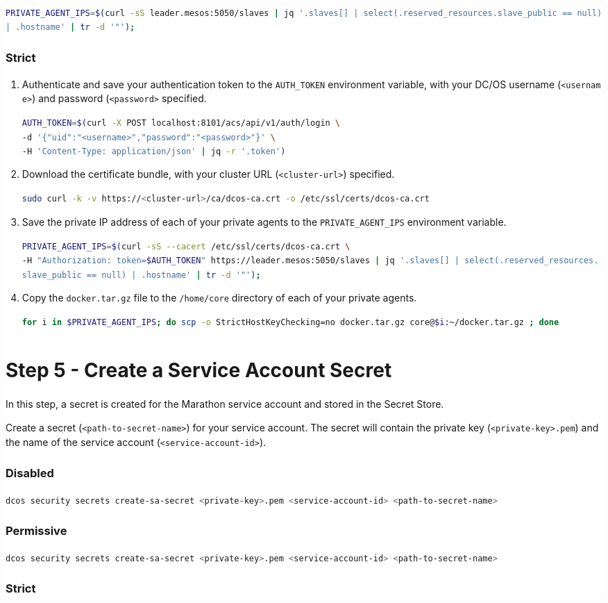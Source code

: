    ```bash
   PRIVATE_AGENT_IPS=$(curl -sS leader.mesos:5050/slaves | jq '.slaves[] | select(.reserved_resources.slave_public == null) | .hostname' | tr -d '"');
   ```

   ### Strict

   1.  Authenticate and save your authentication token to the `AUTH_TOKEN` environment variable, with your DC/OS username (`<username>`) and password (`<password>` specified.

       ```bash
       AUTH_TOKEN=$(curl -X POST localhost:8101/acs/api/v1/auth/login \
       -d '{"uid":"<username>","password":"<password>"}' \
       -H 'Content-Type: application/json' | jq -r '.token')
       ```

   1.  Download the certificate bundle, with your cluster URL (`<cluster-url>`) specified.

       ```bash
       sudo curl -k -v https://<cluster-url>/ca/dcos-ca.crt -o /etc/ssl/certs/dcos-ca.crt
       ```

   1.  Save the private IP address of each of your private agents to the `PRIVATE_AGENT_IPS` environment variable.

       ```bash
       PRIVATE_AGENT_IPS=$(curl -sS --cacert /etc/ssl/certs/dcos-ca.crt \
       -H "Authorization: token=$AUTH_TOKEN" https://leader.mesos:5050/slaves | jq '.slaves[] | select(.reserved_resources.slave_public == null) | .hostname' | tr -d '"');
       ```

1. Copy the `docker.tar.gz` file to the `/home/core` directory of each of your private agents.

   ```bash
   for i in $PRIVATE_AGENT_IPS; do scp -o StrictHostKeyChecking=no docker.tar.gz core@$i:~/docker.tar.gz ; done
   ```
# Step 5 - Create a Service Account Secret
In this step, a secret is created for the Marathon service account and stored in the Secret Store.

Create a secret (`<path-to-secret-name>`) for your service account. The secret will contain the private key (`<private-key>.pem`) and the name of the service account (`<service-account-id>`).

### Disabled

```bash
dcos security secrets create-sa-secret <private-key>.pem <service-account-id> <path-to-secret-name>
```

### Permissive

```bash
dcos security secrets create-sa-secret <private-key>.pem <service-account-id> <path-to-secret-name>
```

### Strict
